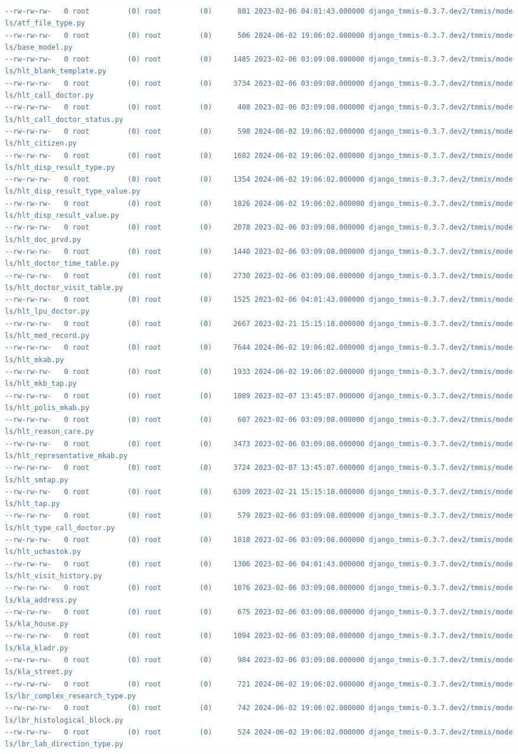 ```diff
--rw-rw-rw-   0 root         (0) root         (0)      801 2023-02-06 04:01:43.000000 django_tmmis-0.3.7.dev2/tmmis/models/atf_file_type.py
--rw-rw-rw-   0 root         (0) root         (0)      506 2024-06-02 19:06:02.000000 django_tmmis-0.3.7.dev2/tmmis/models/base_model.py
--rw-rw-rw-   0 root         (0) root         (0)     1485 2023-02-06 03:09:08.000000 django_tmmis-0.3.7.dev2/tmmis/models/hlt_blank_template.py
--rw-rw-rw-   0 root         (0) root         (0)     3734 2023-02-06 03:09:08.000000 django_tmmis-0.3.7.dev2/tmmis/models/hlt_call_doctor.py
--rw-rw-rw-   0 root         (0) root         (0)      408 2023-02-06 03:09:08.000000 django_tmmis-0.3.7.dev2/tmmis/models/hlt_call_doctor_status.py
--rw-rw-rw-   0 root         (0) root         (0)      598 2024-06-02 19:06:02.000000 django_tmmis-0.3.7.dev2/tmmis/models/hlt_citizen.py
--rw-rw-rw-   0 root         (0) root         (0)     1682 2024-06-02 19:06:02.000000 django_tmmis-0.3.7.dev2/tmmis/models/hlt_disp_result_type.py
--rw-rw-rw-   0 root         (0) root         (0)     1354 2024-06-02 19:06:02.000000 django_tmmis-0.3.7.dev2/tmmis/models/hlt_disp_result_type_value.py
--rw-rw-rw-   0 root         (0) root         (0)     1826 2024-06-02 19:06:02.000000 django_tmmis-0.3.7.dev2/tmmis/models/hlt_disp_result_value.py
--rw-rw-rw-   0 root         (0) root         (0)     2078 2023-02-06 03:09:08.000000 django_tmmis-0.3.7.dev2/tmmis/models/hlt_doc_prvd.py
--rw-rw-rw-   0 root         (0) root         (0)     1440 2023-02-06 03:09:08.000000 django_tmmis-0.3.7.dev2/tmmis/models/hlt_doctor_time_table.py
--rw-rw-rw-   0 root         (0) root         (0)     2730 2023-02-06 03:09:08.000000 django_tmmis-0.3.7.dev2/tmmis/models/hlt_doctor_visit_table.py
--rw-rw-rw-   0 root         (0) root         (0)     1525 2023-02-06 04:01:43.000000 django_tmmis-0.3.7.dev2/tmmis/models/hlt_lpu_doctor.py
--rw-rw-rw-   0 root         (0) root         (0)     2667 2023-02-21 15:15:18.000000 django_tmmis-0.3.7.dev2/tmmis/models/hlt_med_record.py
--rw-rw-rw-   0 root         (0) root         (0)     7644 2024-06-02 19:06:02.000000 django_tmmis-0.3.7.dev2/tmmis/models/hlt_mkab.py
--rw-rw-rw-   0 root         (0) root         (0)     1933 2024-06-02 19:06:02.000000 django_tmmis-0.3.7.dev2/tmmis/models/hlt_mkb_tap.py
--rw-rw-rw-   0 root         (0) root         (0)     1089 2023-02-07 13:45:07.000000 django_tmmis-0.3.7.dev2/tmmis/models/hlt_polis_mkab.py
--rw-rw-rw-   0 root         (0) root         (0)      607 2023-02-06 03:09:08.000000 django_tmmis-0.3.7.dev2/tmmis/models/hlt_reason_care.py
--rw-rw-rw-   0 root         (0) root         (0)     3473 2023-02-06 03:09:08.000000 django_tmmis-0.3.7.dev2/tmmis/models/hlt_representative_mkab.py
--rw-rw-rw-   0 root         (0) root         (0)     3724 2023-02-07 13:45:07.000000 django_tmmis-0.3.7.dev2/tmmis/models/hlt_smtap.py
--rw-rw-rw-   0 root         (0) root         (0)     6309 2023-02-21 15:15:18.000000 django_tmmis-0.3.7.dev2/tmmis/models/hlt_tap.py
--rw-rw-rw-   0 root         (0) root         (0)      579 2023-02-06 03:09:08.000000 django_tmmis-0.3.7.dev2/tmmis/models/hlt_type_call_doctor.py
--rw-rw-rw-   0 root         (0) root         (0)     1018 2023-02-06 03:09:08.000000 django_tmmis-0.3.7.dev2/tmmis/models/hlt_uchastok.py
--rw-rw-rw-   0 root         (0) root         (0)     1306 2023-02-06 04:01:43.000000 django_tmmis-0.3.7.dev2/tmmis/models/hlt_visit_history.py
--rw-rw-rw-   0 root         (0) root         (0)     1076 2023-02-06 03:09:08.000000 django_tmmis-0.3.7.dev2/tmmis/models/kla_address.py
--rw-rw-rw-   0 root         (0) root         (0)      675 2023-02-06 03:09:08.000000 django_tmmis-0.3.7.dev2/tmmis/models/kla_house.py
--rw-rw-rw-   0 root         (0) root         (0)     1094 2023-02-06 03:09:08.000000 django_tmmis-0.3.7.dev2/tmmis/models/kla_kladr.py
--rw-rw-rw-   0 root         (0) root         (0)      984 2023-02-06 03:09:08.000000 django_tmmis-0.3.7.dev2/tmmis/models/kla_street.py
--rw-rw-rw-   0 root         (0) root         (0)      721 2024-06-02 19:06:02.000000 django_tmmis-0.3.7.dev2/tmmis/models/lbr_complex_research_type.py
--rw-rw-rw-   0 root         (0) root         (0)      742 2024-06-02 19:06:02.000000 django_tmmis-0.3.7.dev2/tmmis/models/lbr_histological_block.py
--rw-rw-rw-   0 root         (0) root         (0)      524 2024-06-02 19:06:02.000000 django_tmmis-0.3.7.dev2/tmmis/models/lbr_lab_direction_type.py
```